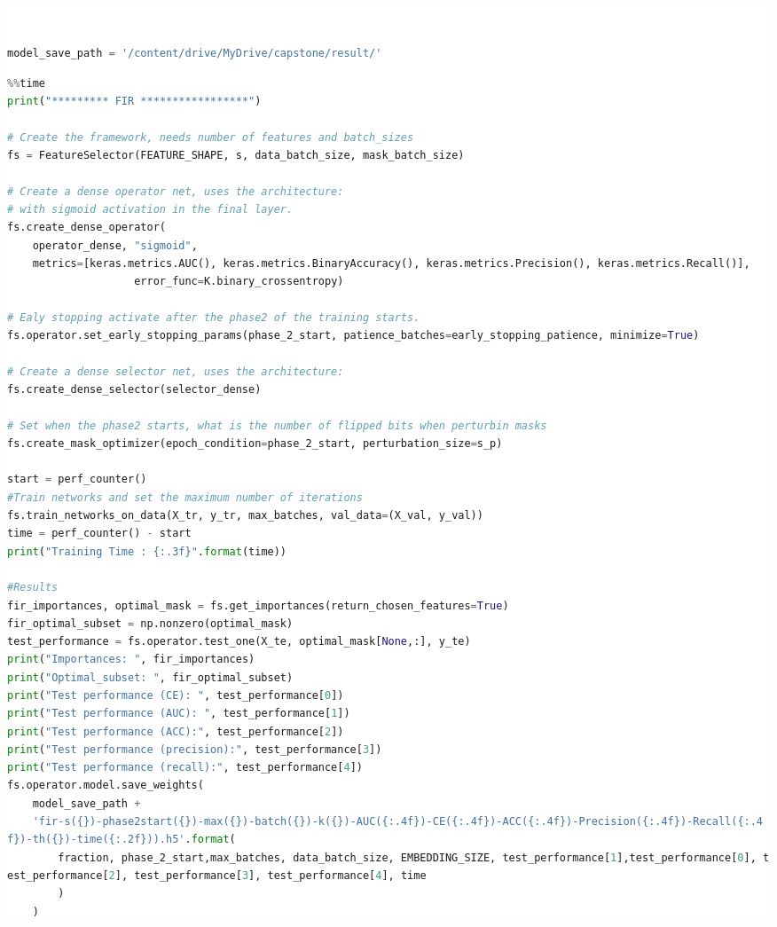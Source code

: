 ```python


model_save_path = '/content/drive/MyDrive/capstone/result/'
```


```python
%%time
print("********* FIR *****************")

# Create the framework, needs number of features and batch_sizes
fs = FeatureSelector(FEATURE_SHAPE, s, data_batch_size, mask_batch_size)

# Create a dense operator net, uses the architecture:
# with sigmoid activation in the final layer.
fs.create_dense_operator(
    operator_dense, "sigmoid", 
    metrics=[keras.metrics.AUC(), keras.metrics.BinaryAccuracy(), keras.metrics.Precision(), keras.metrics.Recall()],
                    error_func=K.binary_crossentropy)

# Ealy stopping activate after the phase2 of the training starts.
fs.operator.set_early_stopping_params(phase_2_start, patience_batches=early_stopping_patience, minimize=True)

# Create a dense selector net, uses the architecture:
fs.create_dense_selector(selector_dense)

# Set when the phase2 starts, what is the number of flipped bits when perturbin masks
fs.create_mask_optimizer(epoch_condition=phase_2_start, perturbation_size=s_p)

start = perf_counter()
#Train networks and set the maximum number of iterations
fs.train_networks_on_data(X_tr, y_tr, max_batches, val_data=(X_val, y_val))
time = perf_counter() - start
print("Training Time : {:.3f}".format(time))

#Results
fir_importances, optimal_mask = fs.get_importances(return_chosen_features=True)
fir_optimal_subset = np.nonzero(optimal_mask)
test_performance = fs.operator.test_one(X_te, optimal_mask[None,:], y_te)
print("Importances: ", fir_importances)
print("Optimal_subset: ", fir_optimal_subset)
print("Test performance (CE): ", test_performance[0])
print("Test performance (AUC): ", test_performance[1])
print("Test performance (ACC):", test_performance[2])
print("Test performance (precision):", test_performance[3])
print("Test performance (recall):", test_performance[4])
fs.operator.model.save_weights(
    model_save_path + 
    'fir-s({})-phase2start({})-max({})-batch({})-k({})-AUC({:.4f})-CE({:.4f})-ACC({:.4f})-Precision({:.4f})-Recall({:.4f})-th({})-time({:.2f})).h5'.format(
        fraction, phase_2_start,max_batches, data_batch_size, EMBEDDING_SIZE, test_performance[1],test_performance[0], test_performance[2], test_performance[3], test_performance[4], time
        )
    )
```
